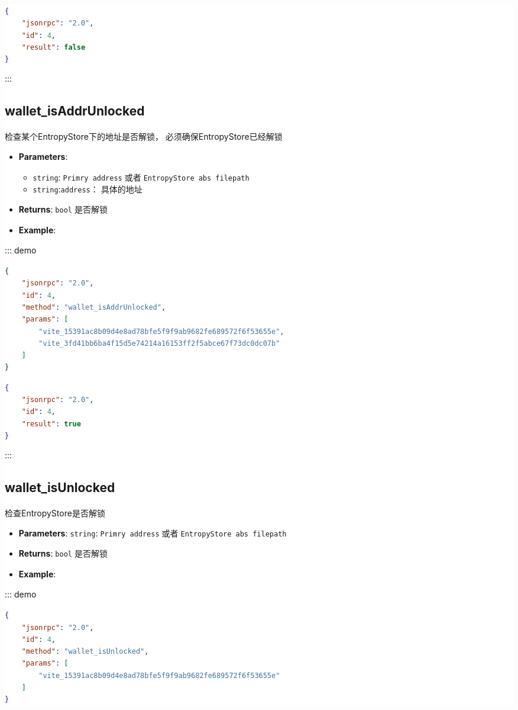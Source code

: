```json tab:Response
{
    "jsonrpc": "2.0",
    "id": 4,
    "result": false
}
```


:::
## wallet_isAddrUnlocked
检查某个EntropyStore下的地址是否解锁， 必须确保EntropyStore已经解锁

- **Parameters**: 
	- `string`: `Primry address` 或者 `EntropyStore abs filepath`
	- `string`:`address`： 具体的地址

- **Returns**: `bool` 是否解锁

- **Example**:

::: demo

```json tab:Request
{
	"jsonrpc": "2.0",
	"id": 4,
	"method": "wallet_isAddrUnlocked",
	"params": [
		"vite_15391ac8b09d4e8ad78bfe5f9f9ab9682fe689572f6f53655e",
		"vite_3fd41bb6ba4f15d5e74214a16153ff2f5abce67f73dc0dc07b"
	]
}
```

```json tab:Response
{
    "jsonrpc": "2.0",
    "id": 4,
    "result": true
}
```


:::
## wallet_isUnlocked
检查EntropyStore是否解锁

- **Parameters**:  `string`: `Primry address` 或者 `EntropyStore abs filepath`

- **Returns**: `bool` 是否解锁

- **Example**:

::: demo

```json tab:Request
{
	"jsonrpc": "2.0",
	"id": 4,
	"method": "wallet_isUnlocked",
	"params": [
		"vite_15391ac8b09d4e8ad78bfe5f9f9ab9682fe689572f6f53655e"
	]
}
```
